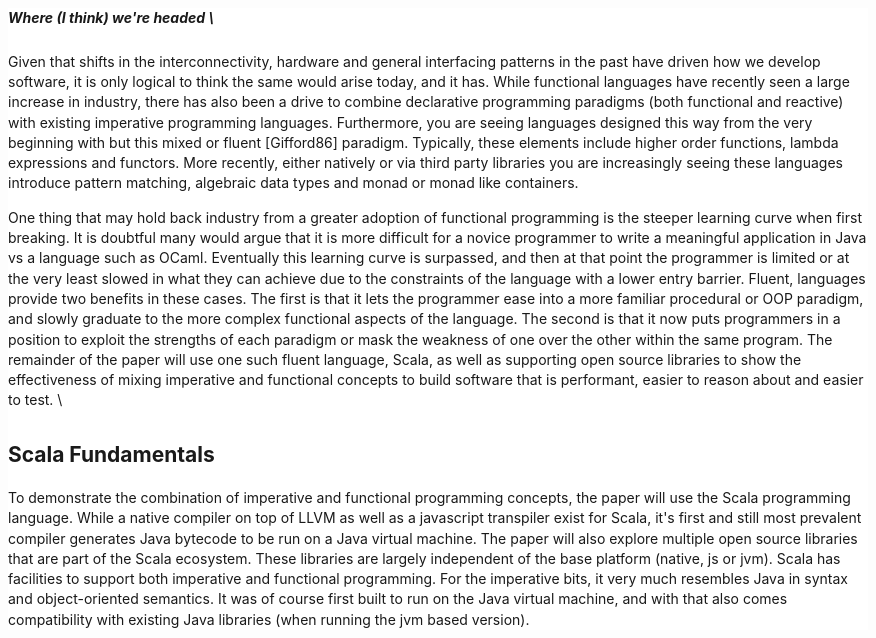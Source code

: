 ##### Where (I think) we're headed \

Given that shifts in the interconnectivity, hardware and general interfacing patterns in the past have driven how we 
develop software, it is only logical to think the same would arise today, and it has.  While functional languages have
recently seen a large increase in industry, there has also been a drive to combine declarative programming paradigms
(both functional and reactive) with existing imperative programming languages.  Furthermore, you are seeing languages
designed this way from the very beginning with but this mixed or fluent [Gifford86] paradigm.  Typically, these elements
include higher order functions, lambda expressions and functors.  More recently, either natively or via third party
libraries you are increasingly seeing these languages introduce pattern matching, algebraic data types and monad or
monad like containers.

One thing that may hold back industry from a greater adoption of functional programming is the steeper learning curve
when first breaking.  It is doubtful many would argue that it is more difficult for a novice programmer to write a 
meaningful application in Java vs a language such as OCaml.  Eventually this learning curve is surpassed, and then at
that point the programmer is limited or at the very least slowed in what they can achieve due to the constraints of
the language with a lower entry barrier.   Fluent, languages provide two benefits in these cases.  The first is that
it lets the programmer ease into a more familiar procedural or OOP paradigm, and slowly graduate to the more complex
functional aspects of the language.  The second is that it now puts programmers in a position to exploit the strengths
of each paradigm or mask the weakness of one over the other within the same program.  The remainder of the paper
will use one such fluent language, Scala, as well as supporting open source libraries to show the effectiveness of
mixing imperative and functional concepts to build software that is performant, easier to reason about and easier to
test.
\

Scala Fundamentals
------------------

To demonstrate the combination of imperative and functional programming concepts, the paper will use the Scala
programming language.  While a native compiler on top of LLVM as well as a javascript transpiler exist for Scala, it's
first and still most prevalent compiler generates Java bytecode to be run on a Java virtual machine.   The paper will
also explore multiple open source libraries that are part of the Scala ecosystem.  These libraries are largely
independent of the base platform (native, js or jvm).  Scala has facilities to support both imperative and functional
programming.  For the imperative bits, it very much resembles Java in syntax and object-oriented semantics.  It was of
course first built to run on the Java virtual machine, and with that also comes compatibility with existing
Java libraries (when running the jvm based version).  
